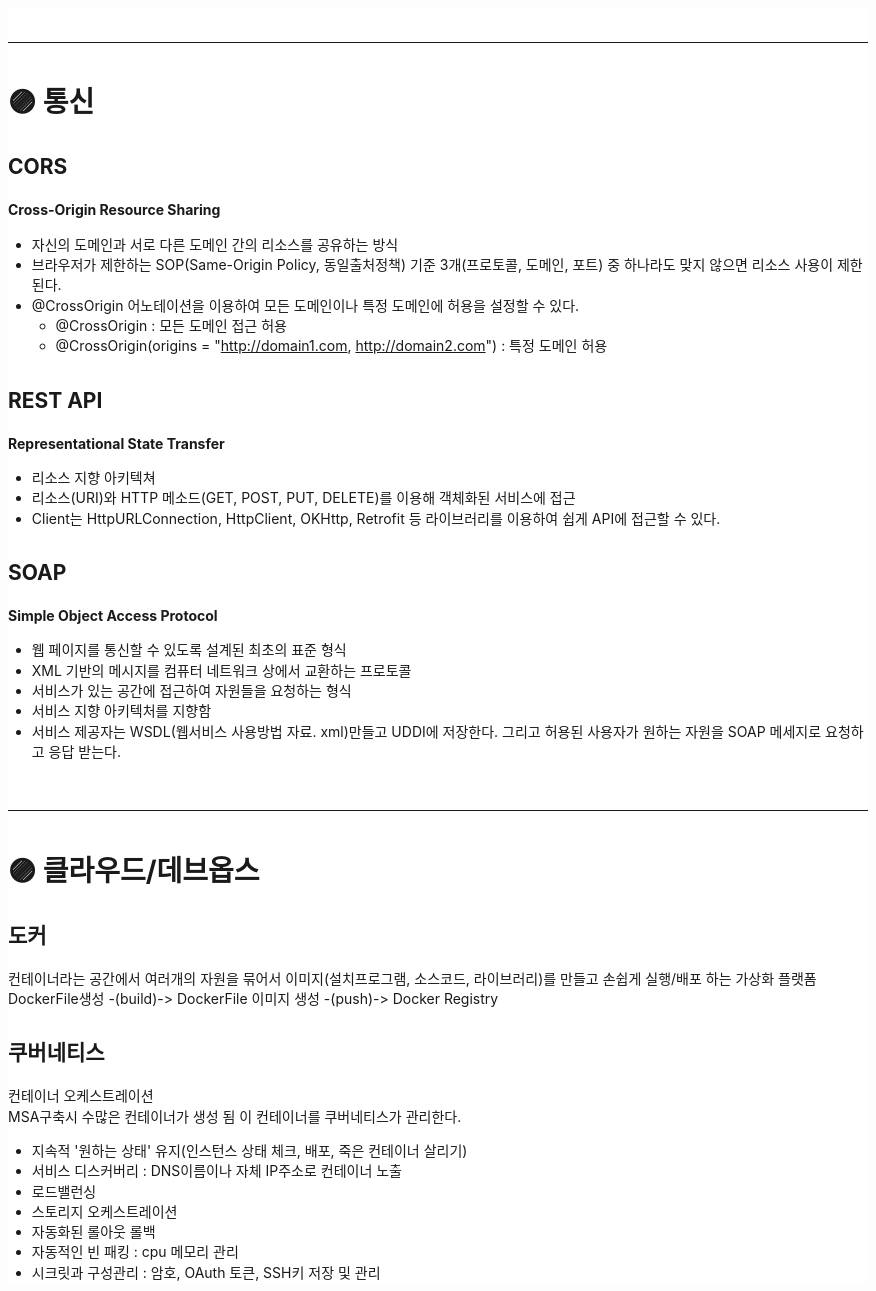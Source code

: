 <br>

---

# 🟣 통신

## CORS

**Cross-Origin Resource Sharing**

- 자신의 도메인과 서로 다른 도메인 간의 리소스를 공유하는 방식
- 브라우저가 제한하는 SOP(Same-Origin Policy, 동일출처정책) 기준 3개(프로토콜, 도메인, 포트) 중 하나라도 맞지 않으면 리소스 사용이 제한된다.
- @CrossOrigin 어노테이션을 이용하여 모든 도메인이나 특정 도메인에 허용을 설정할 수 있다.
   - @CrossOrigin : 모든 도메인 접근 허용
   - @CrossOrigin(origins = "http://domain1.com, http://domain2.com") : 특정 도메인 허용

## REST API

**Representational State Transfer**

- 리소스 지향 아키텍쳐
- 리소스(URI)와 HTTP 메소드(GET, POST, PUT, DELETE)를 이용해 객체화된 서비스에 접근  
- Client는 HttpURLConnection, HttpClient, OKHttp, Retrofit 등 라이브러리를 이용하여 쉽게 API에 접근할 수 있다.

## SOAP

**Simple Object Access Protocol**

- 웹 페이지를 통신할 수 있도록 설계된 최초의 표준 형식  
- XML 기반의 메시지를 컴퓨터 네트워크 상에서 교환하는 프로토콜  
- 서비스가 있는 공간에 접근하여 자원들을 요청하는 형식  
- 서비스 지향 아키텍처를 지향함  
- 서비스 제공자는 WSDL(웹서비스 사용방법 자료. xml)만들고 UDDI에 저장한다. 그리고 허용된 사용자가 원하는 자원을 SOAP 메세지로 요청하고 응답 받는다.  

<br>

---

# 🟣 클라우드/데브옵스

## 도커

컨테이너라는 공간에서 여러개의 자원을 묶어서 이미지(설치프로그램, 소스코드, 라이브러리)를 만들고 손쉽게 실행/배포 하는 가상화 플랫폼  
DockerFile생성 -(build)-> DockerFile 이미지 생성 -(push)-> Docker Registry  

## 쿠버네티스

컨테이너 오케스트레이션  
MSA구축시 수많은 컨테이너가 생성 됨 이 컨테이너를 쿠버네티스가 관리한다.  

- 지속적 '원하는 상태' 유지(인스턴스 상태 체크, 배포, 죽은 컨테이너 살리기)
- 서비스 디스커버리 : DNS이름이나 자체 IP주소로 컨테이너 노출
- 로드밸런싱
- 스토리지 오케스트레이션
- 자동화된 롤아웃 롤백
- 자동적인 빈 패킹 : cpu 메모리 관리
- 시크릿과 구성관리 : 암호, OAuth 토큰, SSH키 저장 및 관리
